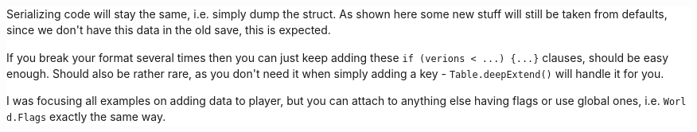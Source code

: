 Serializing code will stay the same, i.e. simply dump the struct. As shown here some new stuff will still be taken from defaults, since we don't have this data in the old save, this is expected.

If you break your format several times then you can just keep adding these `if (verions < ...) {...}` clauses, should be easy enough. Should also be rather rare, as you don't need it when simply adding a key - `Table.deepExtend()` will handle it for you.

I was focusing all examples on adding data to player, but you can attach to anything else having flags or use global ones, i.e. `World.Flags` exactly the same way.








[modhooks]: https://www.nexusmods.com/battlebrothers/mods/42
[stdlib]: https://www.nexusmods.com/battlebrothers/mods/676
